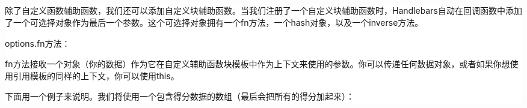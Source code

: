 
除了自定义函数辅助函数，我们还可以添加自定义块辅助函数。当我们注册了一个自定义块辅助函数时，Handlebars自动在回调函数中添加了一个可选择对象作为最后一个参数。这个可选择对象拥有一个fn方法，一个hash对象，以及一个inverse方法。

options.fn方法：

fn方法接收一个对象（你的数据）作为它在自定义辅助函数块模板中作为上下文来使用的参数。你可以传递任何数据对象，或者如果你想使用引用模板的同样的上下文，你可以使用this。

下面用一个例子来说明。我们将使用一个包含得分数据的数组（最后会把所有的得分加起来）：  


